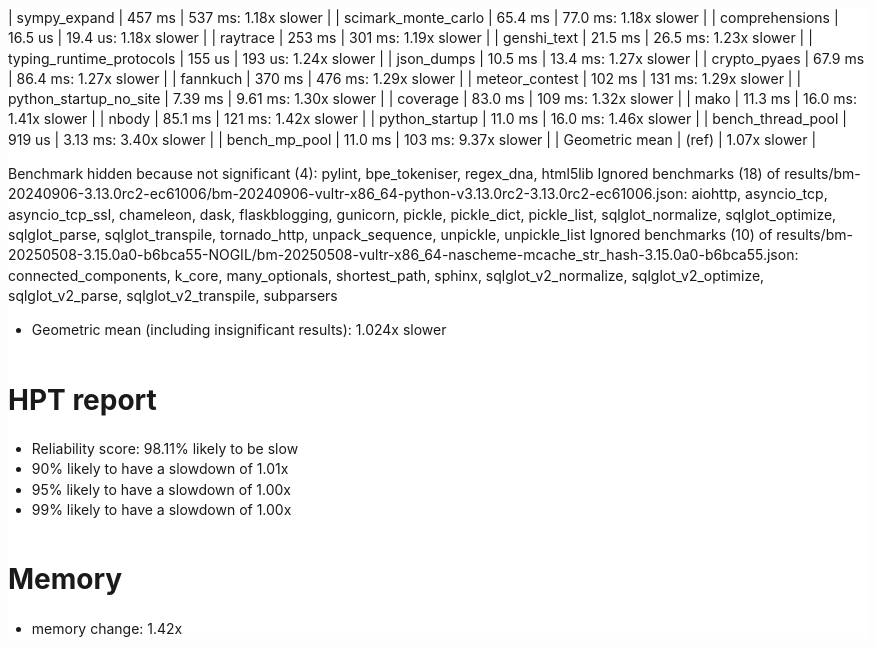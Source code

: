 | sympy_expand               | 457 ms                                                       | 537 ms: 1.18x slower                                               |
| scimark_monte_carlo        | 65.4 ms                                                      | 77.0 ms: 1.18x slower                                              |
| comprehensions             | 16.5 us                                                      | 19.4 us: 1.18x slower                                              |
| raytrace                   | 253 ms                                                       | 301 ms: 1.19x slower                                               |
| genshi_text                | 21.5 ms                                                      | 26.5 ms: 1.23x slower                                              |
| typing_runtime_protocols   | 155 us                                                       | 193 us: 1.24x slower                                               |
| json_dumps                 | 10.5 ms                                                      | 13.4 ms: 1.27x slower                                              |
| crypto_pyaes               | 67.9 ms                                                      | 86.4 ms: 1.27x slower                                              |
| fannkuch                   | 370 ms                                                       | 476 ms: 1.29x slower                                               |
| meteor_contest             | 102 ms                                                       | 131 ms: 1.29x slower                                               |
| python_startup_no_site     | 7.39 ms                                                      | 9.61 ms: 1.30x slower                                              |
| coverage                   | 83.0 ms                                                      | 109 ms: 1.32x slower                                               |
| mako                       | 11.3 ms                                                      | 16.0 ms: 1.41x slower                                              |
| nbody                      | 85.1 ms                                                      | 121 ms: 1.42x slower                                               |
| python_startup             | 11.0 ms                                                      | 16.0 ms: 1.46x slower                                              |
| bench_thread_pool          | 919 us                                                       | 3.13 ms: 3.40x slower                                              |
| bench_mp_pool              | 11.0 ms                                                      | 103 ms: 9.37x slower                                               |
| Geometric mean             | (ref)                                                        | 1.07x slower                                                       |

Benchmark hidden because not significant (4): pylint, bpe_tokeniser, regex_dna, html5lib
Ignored benchmarks (18) of results/bm-20240906-3.13.0rc2-ec61006/bm-20240906-vultr-x86_64-python-v3.13.0rc2-3.13.0rc2-ec61006.json: aiohttp, asyncio_tcp, asyncio_tcp_ssl, chameleon, dask, flaskblogging, gunicorn, pickle, pickle_dict, pickle_list, sqlglot_normalize, sqlglot_optimize, sqlglot_parse, sqlglot_transpile, tornado_http, unpack_sequence, unpickle, unpickle_list
Ignored benchmarks (10) of results/bm-20250508-3.15.0a0-b6bca55-NOGIL/bm-20250508-vultr-x86_64-nascheme-mcache_str_hash-3.15.0a0-b6bca55.json: connected_components, k_core, many_optionals, shortest_path, sphinx, sqlglot_v2_normalize, sqlglot_v2_optimize, sqlglot_v2_parse, sqlglot_v2_transpile, subparsers

- Geometric mean (including insignificant results): 1.024x slower

# HPT report

- Reliability score: 98.11% likely to be slow
- 90% likely to have a slowdown of 1.01x
- 95% likely to have a slowdown of 1.00x
- 99% likely to have a slowdown of 1.00x

# Memory
- memory change: 1.42x